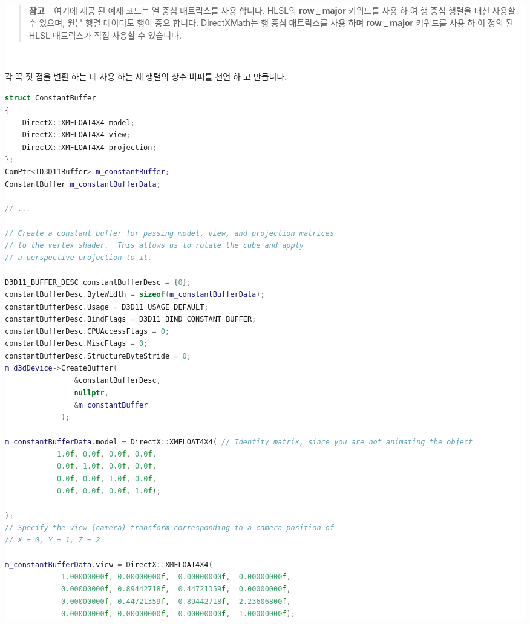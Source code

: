 > **참고**    여기에 제공 된 예제 코드는 열 중심 매트릭스를 사용 합니다. HLSL의 **row \_ major** 키워드를 사용 하 여 행 중심 행렬을 대신 사용할 수 있으며, 원본 행렬 데이터도 행이 중요 합니다. DirectXMath는 행 중심 매트릭스를 사용 하며 **row \_ major** 키워드를 사용 하 여 정의 된 HLSL 매트릭스가 직접 사용할 수 있습니다.

 

각 꼭 짓 점을 변환 하는 데 사용 하는 세 행렬의 상수 버퍼를 선언 하 고 만듭니다.

```cpp
struct ConstantBuffer
{
    DirectX::XMFLOAT4X4 model;
    DirectX::XMFLOAT4X4 view;
    DirectX::XMFLOAT4X4 projection;
};
ComPtr<ID3D11Buffer> m_constantBuffer;
ConstantBuffer m_constantBufferData;

// ...

// Create a constant buffer for passing model, view, and projection matrices
// to the vertex shader.  This allows us to rotate the cube and apply
// a perspective projection to it.

D3D11_BUFFER_DESC constantBufferDesc = {0};
constantBufferDesc.ByteWidth = sizeof(m_constantBufferData);
constantBufferDesc.Usage = D3D11_USAGE_DEFAULT;
constantBufferDesc.BindFlags = D3D11_BIND_CONSTANT_BUFFER;
constantBufferDesc.CPUAccessFlags = 0;
constantBufferDesc.MiscFlags = 0;
constantBufferDesc.StructureByteStride = 0;
m_d3dDevice->CreateBuffer(
                &constantBufferDesc,
                nullptr,
                &m_constantBuffer
             );

m_constantBufferData.model = DirectX::XMFLOAT4X4( // Identity matrix, since you are not animating the object
            1.0f, 0.0f, 0.0f, 0.0f,
            0.0f, 1.0f, 0.0f, 0.0f,
            0.0f, 0.0f, 1.0f, 0.0f,
            0.0f, 0.0f, 0.0f, 1.0f);

);
// Specify the view (camera) transform corresponding to a camera position of
// X = 0, Y = 1, Z = 2.  

m_constantBufferData.view = DirectX::XMFLOAT4X4(
            -1.00000000f, 0.00000000f,  0.00000000f,  0.00000000f,
             0.00000000f, 0.89442718f,  0.44721359f,  0.00000000f,
             0.00000000f, 0.44721359f, -0.89442718f, -2.23606800f,
             0.00000000f, 0.00000000f,  0.00000000f,  1.00000000f);
```
